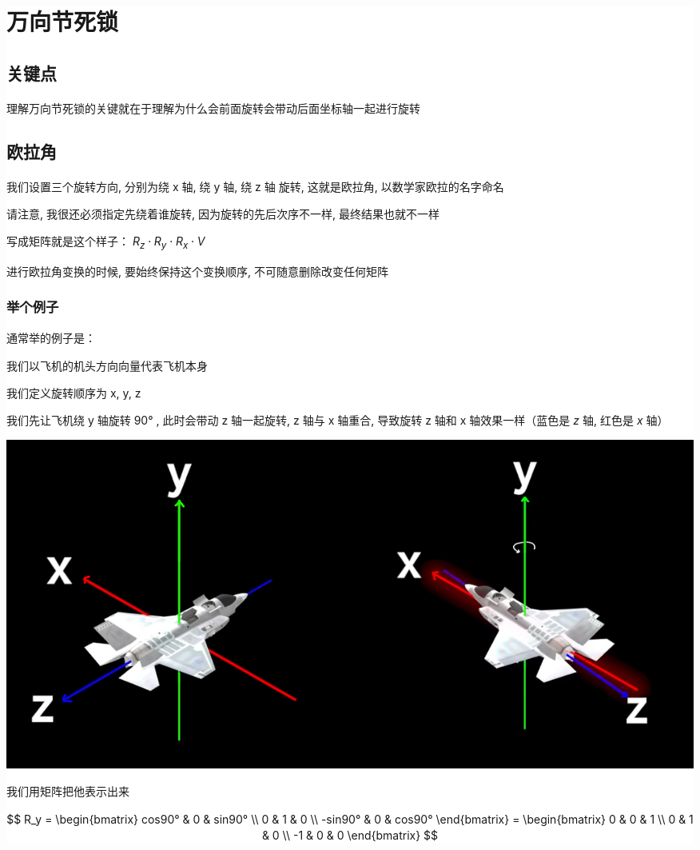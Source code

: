 # 万向节死锁

## 关键点

理解万向节死锁的关键就在于理解为什么会前面旋转会带动后面坐标轴一起进行旋转

## 欧拉角

我们设置三个旋转方向, 分别为绕 x 轴, 绕 y 轴, 绕 z 轴 旋转, 这就是欧拉角, 以数学家欧拉的名字命名

请注意, 我很还必须指定先绕着谁旋转, 因为旋转的先后次序不一样, 最终结果也就不一样

写成矩阵就是这个样子： $R_z\cdot R_y\cdot R_x\cdot V$ 

进行欧拉角变换的时候, 要始终保持这个变换顺序, 不可随意删除改变任何矩阵

### 举个例子

通常举的例子是：

我们以飞机的机头方向向量代表飞机本身

我们定义旋转顺序为 x, y, z 

我们先让飞机绕 y 轴旋转 90° , 此时会带动 z 轴一起旋转, z 轴与 x 轴重合, 导致旋转 z 轴和 x 轴效果一样（蓝色是 $z$ 轴, 红色是 $x$​​ 轴）

![image-20240621163226583](OpenGL-四元数/image-20240621163226583.png)

我们用矩阵把他表示出来

$$
    R_y = 
    \begin{bmatrix}
    cos90° & 0 & sin90° \\
    0 & 1 & 0 \\
    -sin90° & 0 & cos90°
    \end{bmatrix}
    =
    \begin{bmatrix}
    0 & 0 & 1 \\
    0 & 1 & 0 \\
    -1 & 0 & 0
    \end{bmatrix}
$$
